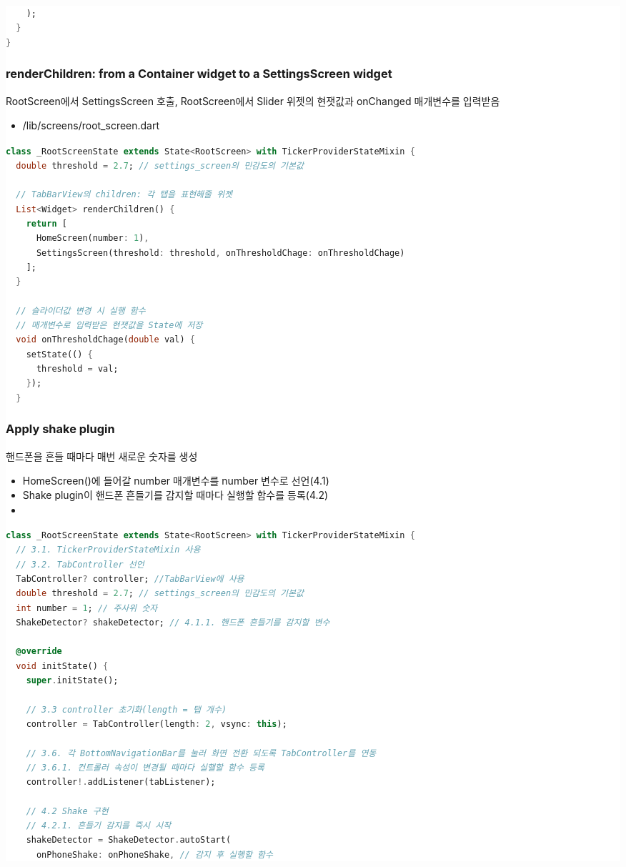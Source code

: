 ```dart
    );
  }
}
```


### renderChildren: from a Container widget to a SettingsScreen widget

RootScreen에서 SettingsScreen 호출,
RootScreen에서 Slider 위젯의 현잿값과 onChanged 매개변수를 입력받음
- /lib/screens/root_screen.dart
```dart
class _RootScreenState extends State<RootScreen> with TickerProviderStateMixin {  
  double threshold = 2.7; // settings_screen의 민감도의 기본값
  
  // TabBarView의 children: 각 탭을 표현해줄 위젯
  List<Widget> renderChildren() {
    return [
      HomeScreen(number: 1),
      SettingsScreen(threshold: threshold, onThresholdChage: onThresholdChage)
    ];
  }
  
  // 슬라이더값 변경 시 실행 함수
  // 매개변수로 입력받은 현잿값을 State에 저장
  void onThresholdChage(double val) {
    setState(() {
      threshold = val;
    });
  }
```


### Apply shake plugin

핸드폰을 흔들 때마다 매번 새로운 숫자를 생성
- HomeScreen()에 들어갈 number 매개변수를 number 변수로 선언(4.1)
- Shake plugin이 핸드폰 흔들기를 감지할 때마다 실행할 함수를 등록(4.2)
-

```dart
class _RootScreenState extends State<RootScreen> with TickerProviderStateMixin {
  // 3.1. TickerProviderStateMixin 사용
  // 3.2. TabController 선언
  TabController? controller; //TabBarView에 사용
  double threshold = 2.7; // settings_screen의 민감도의 기본값
  int number = 1; // 주사위 숫자
  ShakeDetector? shakeDetector; // 4.1.1. 핸드폰 흔들기를 감지할 변수

  @override
  void initState() {
    super.initState();

    // 3.3 controller 초기화(length = 탭 개수)
    controller = TabController(length: 2, vsync: this);

    // 3.6. 각 BottomNavigationBar를 눌러 화면 전환 되도록 TabController를 연동
    // 3.6.1. 컨트롤러 속성이 변경될 때마다 실핼할 함수 등록
    controller!.addListener(tabListener);

    // 4.2 Shake 구현
    // 4.2.1. 흔들기 감지를 즉시 시작
    shakeDetector = ShakeDetector.autoStart(
      onPhoneShake: onPhoneShake, // 감지 후 실행할 함수
```